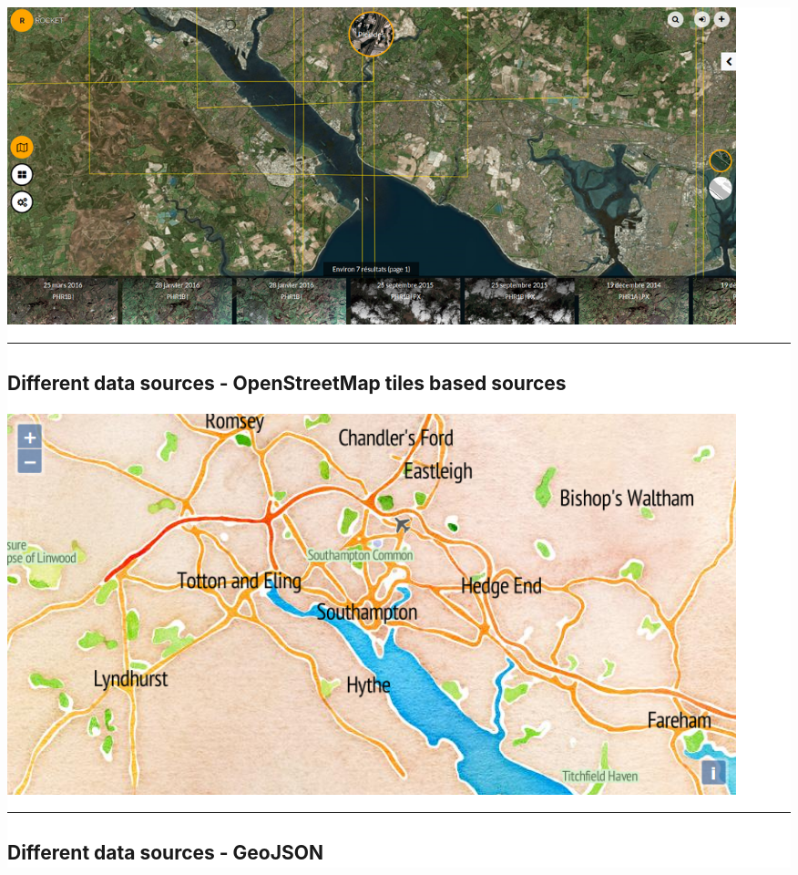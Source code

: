<a href="http://mapshup.com/projects/rocket/#/search?collection=Pleiades&page=1&_view=map&q=southampton,%20uk&_center=-144375,6591523.4375,10"><img src="images/southampton-pleiades-rocket-demo.png" width="800px"></a>

----

## Different data sources - OpenStreetMap tiles based sources

<a href="http://openlayers.org/en/master/examples/stamen.html"><img src="images/demo-stamen-openstreetmap-based-tiles-layer.png" width="800px"></a>

----

## Different data sources - GeoJSON
